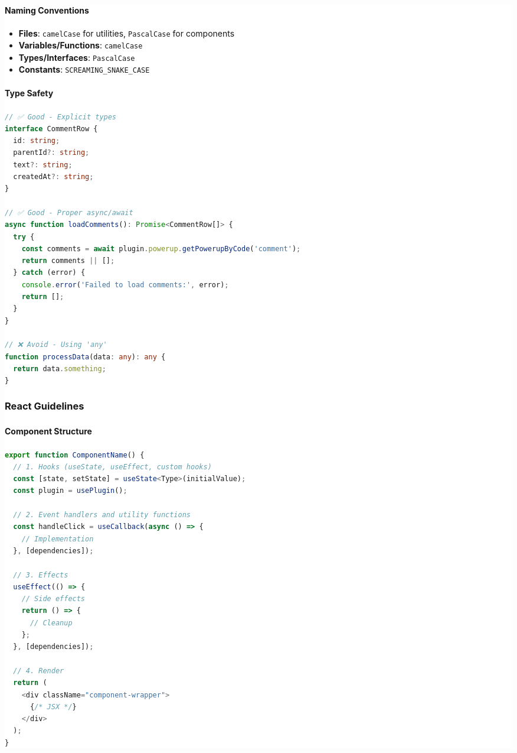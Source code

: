 #### Naming Conventions
- **Files**: `camelCase` for utilities, `PascalCase` for components
- **Variables/Functions**: `camelCase`
- **Types/Interfaces**: `PascalCase`
- **Constants**: `SCREAMING_SNAKE_CASE`

#### Type Safety
```typescript
// ✅ Good - Explicit types
interface CommentRow {
  id: string;
  parentId?: string;
  text?: string;
  createdAt?: string;
}

// ✅ Good - Proper async/await
async function loadComments(): Promise<CommentRow[]> {
  try {
    const comments = await plugin.powerup.getPowerupByCode('comment');
    return comments || [];
  } catch (error) {
    console.error('Failed to load comments:', error);
    return [];
  }
}

// ❌ Avoid - Using 'any'
function processData(data: any): any {
  return data.something;
}
```

### React Guidelines

#### Component Structure
```typescript
export function ComponentName() {
  // 1. Hooks (useState, useEffect, custom hooks)
  const [state, setState] = useState<Type>(initialValue);
  const plugin = usePlugin();
  
  // 2. Event handlers and utility functions
  const handleClick = useCallback(async () => {
    // Implementation
  }, [dependencies]);
  
  // 3. Effects
  useEffect(() => {
    // Side effects
    return () => {
      // Cleanup
    };
  }, [dependencies]);
  
  // 4. Render
  return (
    <div className="component-wrapper">
      {/* JSX */}
    </div>
  );
}
```
